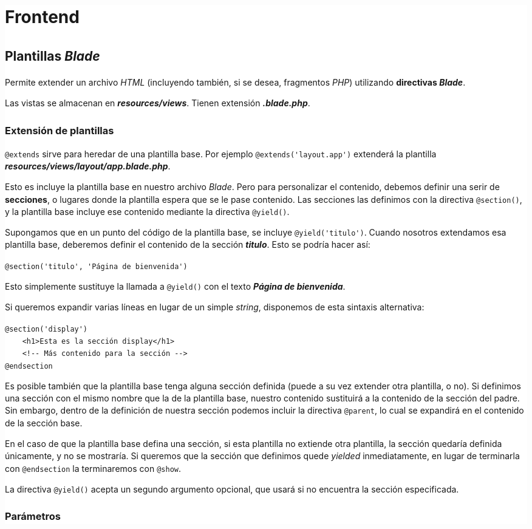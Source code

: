 # Frontend

## Plantillas *Blade*

Permite extender un archivo *HTML* (incluyendo también, si se desea, fragmentos *PHP*) utilizando **directivas *Blade***.

Las vistas se almacenan en ***resources/views***. Tienen extensión ***.blade.php***.

### Extensión de plantillas

`@extends` sirve para heredar de una plantilla base. Por ejemplo `@extends('layout.app')` extenderá la plantilla ***resources/views/layout/app.blade.php***.

Esto es incluye la plantilla base en nuestro archivo *Blade*. Pero para personalizar el contenido, debemos definir una serir de **secciones**, o lugares donde la plantilla espera que se le pase contenido. Las secciones las definimos con la directiva `@section()`, y la plantilla base incluye ese contenido mediante la directiva `@yield()`.

Supongamos que en un punto del código de la plantilla base, se incluye `@yield('titulo')`. Cuando nosotros extendamos esa plantilla base, deberemos definir el contenido de la sección ***titulo***. Esto se podría hacer así:

```
@section('titulo', 'Página de bienvenida')
```

Esto simplemente sustituye la llamada a `@yield()` con el texto ***Página de bienvenida***.

Si queremos expandir varias líneas en lugar de un simple *string*, disponemos de esta sintaxis alternativa:

```
@section('display')
    <h1>Esta es la sección display</h1>
    <!-- Más contenido para la sección -->
@endsection
```

Es posible también que la plantilla base tenga alguna sección definida (puede a su vez extender otra plantilla, o no). Si definimos una sección con el mismo nombre que la de la plantilla base, nuestro contenido sustituirá a la contenido de la sección del padre. Sin embargo, dentro de la definición de nuestra sección podemos incluir la directiva `@parent`, lo cual se expandirá en el contenido de la sección base.

En el caso de que la plantilla base defina una sección, si esta plantilla no extiende otra plantilla, la sección quedaría definida únicamente, y no se mostraría. Si queremos que la sección que definimos quede *yielded* inmediatamente, en lugar de terminarla con `@endsection` la terminaremos con `@show`.

La directiva `@yield()` acepta un segundo argumento opcional, que usará si no encuentra la sección especificada.

### Parámetros
